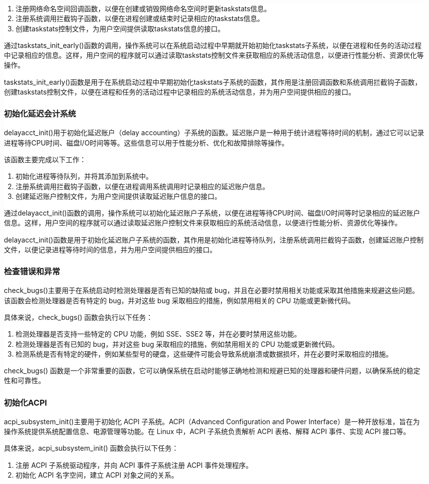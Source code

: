 1. 注册网络命名空间回调函数，以便在创建或销毁网络命名空间时更新taskstats信息。
2. 注册系统调用拦截钩子函数，以便在进程创建或结束时记录相应的taskstats信息。
3. 创建taskstats控制文件，为用户空间提供读取taskstats信息的接口。

通过taskstats_init_early()函数的调用，操作系统可以在系统启动过程中早期就开始初始化taskstats子系统，以便在进程和任务的活动过程中记录相应的信息。这样，用户空间的程序就可以通过读取taskstats控制文件来获取相应的系统活动信息，以便进行性能分析、资源优化等操作。

taskstats_init_early()函数是用于在系统启动过程中早期初始化taskstats子系统的函数，其作用是注册回调函数和系统调用拦截钩子函数，创建taskstats控制文件，以便在进程和任务的活动过程中记录相应的系统活动信息，并为用户空间提供相应的接口。

### 初始化延迟会计系统

delayacct_init()用于初始化延迟账户（delay accounting）子系统的函数。延迟账户是一种用于统计进程等待时间的机制，通过它可以记录进程等待CPU时间、磁盘I/O时间等等。这些信息可以用于性能分析、优化和故障排除等操作。

该函数主要完成以下工作：

1. 初始化进程等待队列，并将其添加到系统中。
2. 注册系统调用拦截钩子函数，以便在进程调用系统调用时记录相应的延迟账户信息。
3. 创建延迟账户控制文件，为用户空间提供读取延迟账户信息的接口。

通过delayacct_init()函数的调用，操作系统可以初始化延迟账户子系统，以便在进程等待CPU时间、磁盘I/O时间等时记录相应的延迟账户信息。这样，用户空间的程序就可以通过读取延迟账户控制文件来获取相应的系统活动信息，以便进行性能分析、资源优化等操作。

delayacct_init()函数是用于初始化延迟账户子系统的函数，其作用是初始化进程等待队列，注册系统调用拦截钩子函数，创建延迟账户控制文件，以便记录进程等待时间的信息，并为用户空间提供相应的接口。

### 检查错误和异常

check_bugs()主要用于在系统启动时检测处理器是否有已知的缺陷或 bug，并且在必要时禁用相关功能或采取其他措施来规避这些问题。该函数会检测处理器是否有特定的 bug，并对这些 bug 采取相应的措施，例如禁用相关的 CPU 功能或更新微代码。

具体来说，check_bugs() 函数会执行以下任务：

1. 检测处理器是否支持一些特定的 CPU 功能，例如 SSE、SSE2 等，并在必要时禁用这些功能。
2. 检测处理器是否有已知的 bug，并对这些 bug 采取相应的措施，例如禁用相关的 CPU 功能或更新微代码。
3. 检测系统是否有特定的硬件，例如某些型号的硬盘，这些硬件可能会导致系统崩溃或数据损坏，并在必要时采取相应的措施。

check_bugs() 函数是一个非常重要的函数，它可以确保系统在启动时能够正确地检测和规避已知的处理器和硬件问题，以确保系统的稳定性和可靠性。

### 初始化ACPI

acpi_subsystem_init()主要用于初始化 ACPI 子系统。ACPI（Advanced Configuration and Power Interface）是一种开放标准，旨在为操作系统提供系统配置信息、电源管理等功能。在 Linux 中，ACPI 子系统负责解析 ACPI 表格、解释 ACPI 事件、实现 ACPI 接口等。

具体来说，acpi_subsystem_init() 函数会执行以下任务：

1. 注册 ACPI 子系统驱动程序，并向 ACPI 事件子系统注册 ACPI 事件处理程序。
2. 初始化 ACPI 名字空间，建立 ACPI 对象之间的关系。
